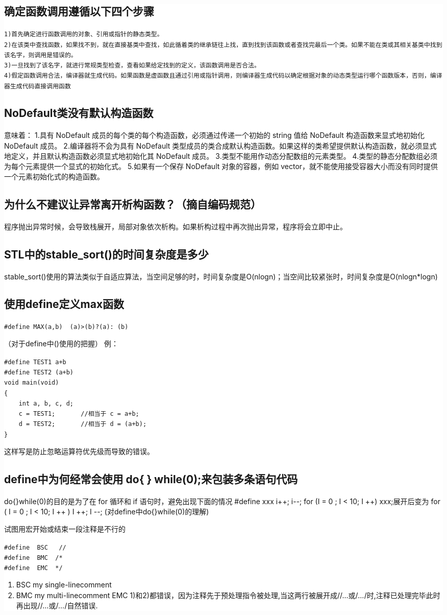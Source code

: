 ## 确定函数调用遵循以下四个步骤
	1)首先确定进行函数调用的对象、引用或指针的静态类型。
	2)在该类中查找函数，如果找不到，就在直接基类中查找，如此循着类的继承链往上找，直到找到该函数或者查找完最后一个类。如果不能在类或其相关基类中找到该名字，则调用是错误的。
	3)一旦找到了该名字，就进行常规类型检查，查看如果给定找到的定义，该函数调用是否合法。
	4)假定函数调用合法，编译器就生成代码。如果函数是虚函数且通过引用或指针调用，则编译器生成代码以确定根据对象的动态类型运行哪个函数版本，否则，编译器生成代码直接调用函数

## NoDefault类没有默认构造函数
意味着：
	1.具有 NoDefault 成员的每个类的每个构造函数，必须通过传递一个初始的 string 值给 NoDefault 构造函数来显式地初始化 NoDefault 成员。
	2.编译器将不会为具有 NoDefault 类型成员的类合成默认构造函数。如果这样的类希望提供默认构造函数，就必须显式地定义，并且默认构造函数必须显式地初始化其 NoDefault 成员。
	3.类型不能用作动态分配数组的元素类型。
	4.类型的静态分配数组必须为每个元素提供一个显式的初始化式。
	5.如果有一个保存 NoDefault 对象的容器，例如 vector，就不能使用接受容器大小而没有同时提供一个元素初始化式的构造函数。

## 为什么不建议让异常离开析构函数？（摘自编码规范）
程序抛出异常时候，会导致栈展开，局部对象依次析构。如果析构过程中再次抛出异常，程序将会立即中止。

## STL中的stable_sort()的时间复杂度是多少
stable_sort()使用的算法类似于自适应算法，当空间足够的时，时间复杂度是O(nlogn)；当空间比较紧张时，时间复杂度是O(nlogn*logn)

## 使用define定义max函数
```
#define MAX(a,b)  (a)>(b)?(a): (b)
```
（对于define中()使用的把握）
例：
```
#define TEST1 a+b
#define TEST2 (a+b)
void main(void)
{
    int a, b, c, d;
    c = TEST1;       //相当于 c = a+b;
    d = TEST2;       //相当于 d = (a+b);
}
```
这样写是防止忽略运算符优先级而导致的错误。

## define中为何经常会使用 do{ } while(0);来包装多条语句代码
do{}while(0)的目的是为了在 for 循环和 if 语句时，避免出现下面的情况
	#define xxx  i++; i--;
	for (I = 0 ; I < 10; I ++) xxx;展开后变为
	for ( I = 0 ; I < 10; I ++ ) I ++; I --;
(对define中do{}while(0)的理解)

试图用宏开始或结束一段注释是不行的
```
#define  BSC   //       
#define  BMC  /*    
#define  EMC  */
```
1) BSC my single-linecomment
2) BMC my multi-linecomment  EMC
1)和2)都错误，因为注释先于预处理指令被处理,当这两行被展开成//…或/*…*/时,注释已处理完毕此时再出现//…或/*…*/自然错误.
